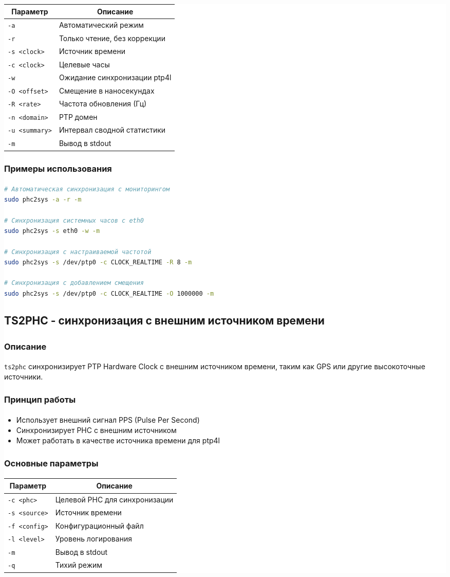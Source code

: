 | Параметр | Описание |
|----------|----------|
| `-a` | Автоматический режим |
| `-r` | Только чтение, без коррекции |
| `-s <clock>` | Источник времени |
| `-c <clock>` | Целевые часы |
| `-w` | Ожидание синхронизации ptp4l |
| `-O <offset>` | Смещение в наносекундах |
| `-R <rate>` | Частота обновления (Гц) |
| `-n <domain>` | PTP домен |
| `-u <summary>` | Интервал сводной статистики |
| `-m` | Вывод в stdout |

### Примеры использования

```bash
# Автоматическая синхронизация с мониторингом
sudo phc2sys -a -r -m

# Синхронизация системных часов с eth0
sudo phc2sys -s eth0 -w -m

# Синхронизация с настраиваемой частотой
sudo phc2sys -s /dev/ptp0 -c CLOCK_REALTIME -R 8 -m

# Синхронизация с добавлением смещения
sudo phc2sys -s /dev/ptp0 -c CLOCK_REALTIME -O 1000000 -m
```

## TS2PHC - синхронизация с внешним источником времени

### Описание
`ts2phc` синхронизирует PTP Hardware Clock с внешним источником времени, таким как GPS или другие высокоточные источники.

### Принцип работы
- Использует внешний сигнал PPS (Pulse Per Second)
- Синхронизирует PHC с внешним источником
- Может работать в качестве источника времени для ptp4l

### Основные параметры

| Параметр | Описание |
|----------|----------|
| `-c <phc>` | Целевой PHC для синхронизации |
| `-s <source>` | Источник времени |
| `-f <config>` | Конфигурационный файл |
| `-l <level>` | Уровень логирования |
| `-m` | Вывод в stdout |
| `-q` | Тихий режим |
